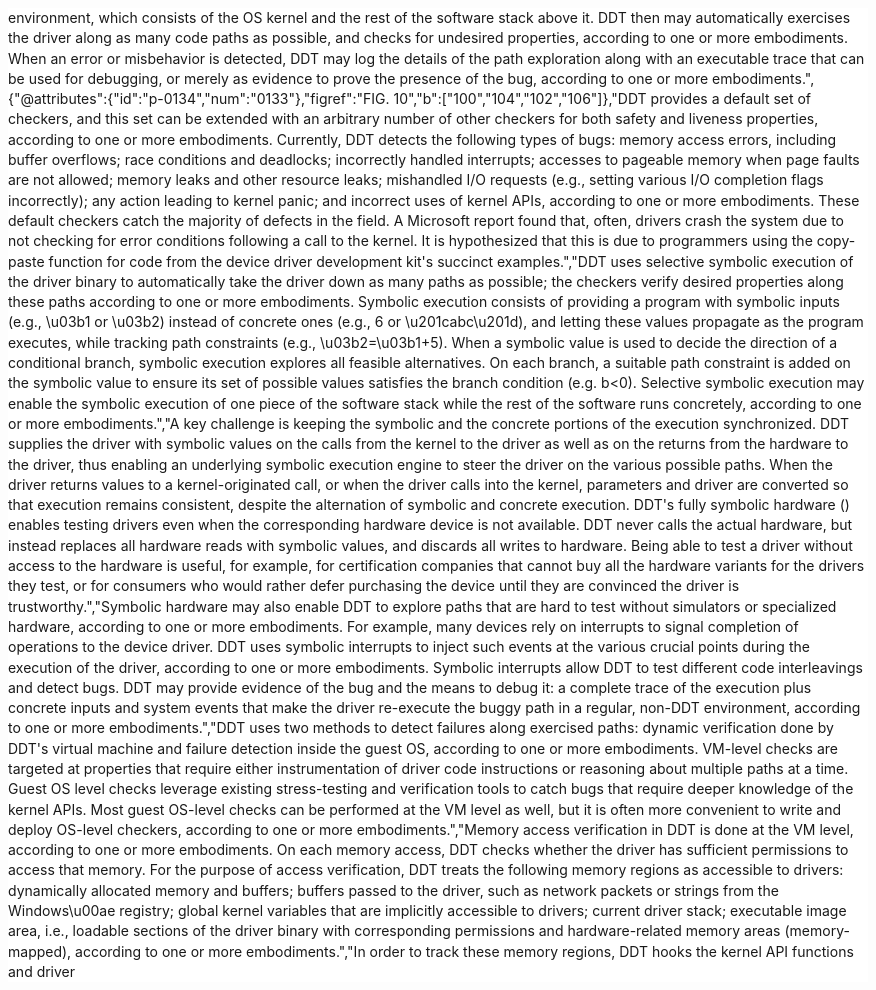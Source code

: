 environment, which consists of the OS kernel and the rest of the software stack above it. DDT then may automatically exercises the driver along as many code paths as possible, and checks for undesired properties, according to one or more embodiments. When an error or misbehavior is detected, DDT may log the details of the path exploration along with an executable trace that can be used for debugging, or merely as evidence to prove the presence of the bug, according to one or more embodiments.",{"@attributes":{"id":"p-0134","num":"0133"},"figref":"FIG. 10","b":["100","104","102","106"]},"DDT provides a default set of checkers, and this set can be extended with an arbitrary number of other checkers for both safety and liveness properties, according to one or more embodiments. Currently, DDT detects the following types of bugs: memory access errors, including buffer overflows; race conditions and deadlocks; incorrectly handled interrupts; accesses to pageable memory when page faults are not allowed; memory leaks and other resource leaks; mishandled I\/O requests (e.g., setting various I\/O completion flags incorrectly); any action leading to kernel panic; and incorrect uses of kernel APIs, according to one or more embodiments. These default checkers catch the majority of defects in the field. A Microsoft report found that, often, drivers crash the system due to not checking for error conditions following a call to the kernel. It is hypothesized that this is due to programmers using the copy-paste function for code from the device driver development kit's succinct examples.","DDT uses selective symbolic execution of the driver binary to automatically take the driver down as many paths as possible; the checkers verify desired properties along these paths according to one or more embodiments. Symbolic execution consists of providing a program with symbolic inputs (e.g., \u03b1 or \u03b2) instead of concrete ones (e.g., 6 or \u201cabc\u201d), and letting these values propagate as the program executes, while tracking path constraints (e.g., \u03b2=\u03b1+5). When a symbolic value is used to decide the direction of a conditional branch, symbolic execution explores all feasible alternatives. On each branch, a suitable path constraint is added on the symbolic value to ensure its set of possible values satisfies the branch condition (e.g. b<0). Selective symbolic execution may enable the symbolic execution of one piece of the software stack while the rest of the software runs concretely, according to one or more embodiments.","A key challenge is keeping the symbolic and the concrete portions of the execution synchronized. DDT supplies the driver with symbolic values on the calls from the kernel to the driver as well as on the returns from the hardware to the driver, thus enabling an underlying symbolic execution engine to steer the driver on the various possible paths. When the driver returns values to a kernel-originated call, or when the driver calls into the kernel, parameters and driver are converted so that execution remains consistent, despite the alternation of symbolic and concrete execution. DDT's fully symbolic hardware () enables testing drivers even when the corresponding hardware device is not available. DDT never calls the actual hardware, but instead replaces all hardware reads with symbolic values, and discards all writes to hardware. Being able to test a driver without access to the hardware is useful, for example, for certification companies that cannot buy all the hardware variants for the drivers they test, or for consumers who would rather defer purchasing the device until they are convinced the driver is trustworthy.","Symbolic hardware may also enable DDT to explore paths that are hard to test without simulators or specialized hardware, according to one or more embodiments. For example, many devices rely on interrupts to signal completion of operations to the device driver. DDT uses symbolic interrupts to inject such events at the various crucial points during the execution of the driver, according to one or more embodiments. Symbolic interrupts allow DDT to test different code interleavings and detect bugs. DDT may provide evidence of the bug and the means to debug it: a complete trace of the execution plus concrete inputs and system events that make the driver re-execute the buggy path in a regular, non-DDT environment, according to one or more embodiments.","DDT uses two methods to detect failures along exercised paths: dynamic verification done by DDT's virtual machine and failure detection inside the guest OS, according to one or more embodiments. VM-level checks are targeted at properties that require either instrumentation of driver code instructions or reasoning about multiple paths at a time. Guest OS level checks leverage existing stress-testing and verification tools to catch bugs that require deeper knowledge of the kernel APIs. Most guest OS-level checks can be performed at the VM level as well, but it is often more convenient to write and deploy OS-level checkers, according to one or more embodiments.","Memory access verification in DDT is done at the VM level, according to one or more embodiments. On each memory access, DDT checks whether the driver has sufficient permissions to access that memory. For the purpose of access verification, DDT treats the following memory regions as accessible to drivers: dynamically allocated memory and buffers; buffers passed to the driver, such as network packets or strings from the Windows\u00ae registry; global kernel variables that are implicitly accessible to drivers; current driver stack; executable image area, i.e., loadable sections of the driver binary with corresponding permissions and hardware-related memory areas (memory-mapped), according to one or more embodiments.","In order to track these memory regions, DDT hooks the kernel API functions and driver